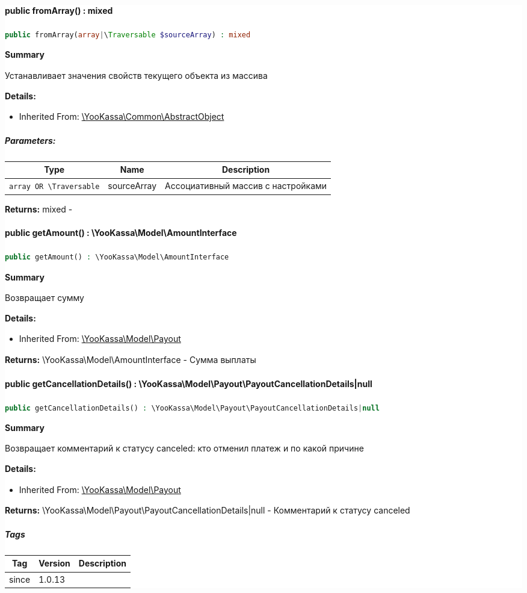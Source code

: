 
<a name="method_fromArray" class="anchor"></a>
#### public fromArray() : mixed

```php
public fromArray(array|\Traversable $sourceArray) : mixed
```

**Summary**

Устанавливает значения свойств текущего объекта из массива

**Details:**
* Inherited From: [\YooKassa\Common\AbstractObject](../classes/YooKassa-Common-AbstractObject.md)

##### Parameters:
| Type | Name | Description |
| ---- | ---- | ----------- |
| <code lang="php">array OR \Traversable</code> | sourceArray  | Ассоциативный массив с настройками |

**Returns:** mixed - 


<a name="method_getAmount" class="anchor"></a>
#### public getAmount() : \YooKassa\Model\AmountInterface

```php
public getAmount() : \YooKassa\Model\AmountInterface
```

**Summary**

Возвращает сумму

**Details:**
* Inherited From: [\YooKassa\Model\Payout](../classes/YooKassa-Model-Payout.md)

**Returns:** \YooKassa\Model\AmountInterface - Сумма выплаты


<a name="method_getCancellationDetails" class="anchor"></a>
#### public getCancellationDetails() : \YooKassa\Model\Payout\PayoutCancellationDetails|null

```php
public getCancellationDetails() : \YooKassa\Model\Payout\PayoutCancellationDetails|null
```

**Summary**

Возвращает комментарий к статусу canceled: кто отменил платеж и по какой причине

**Details:**
* Inherited From: [\YooKassa\Model\Payout](../classes/YooKassa-Model-Payout.md)

**Returns:** \YooKassa\Model\Payout\PayoutCancellationDetails|null - Комментарий к статусу canceled

##### Tags
| Tag | Version | Description |
| --- | ------- | ----------- |
| since | 1.0.13 |  |
